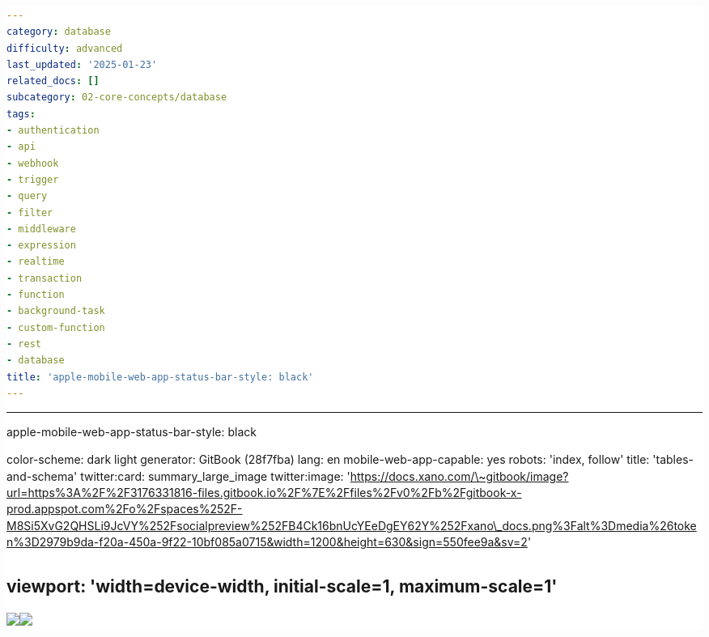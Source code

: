 ```yaml
---
category: database
difficulty: advanced
last_updated: '2025-01-23'
related_docs: []
subcategory: 02-core-concepts/database
tags:
- authentication
- api
- webhook
- trigger
- query
- filter
- middleware
- expression
- realtime
- transaction
- function
- background-task
- custom-function
- rest
- database
title: 'apple-mobile-web-app-status-bar-style: black'
---
```


---
apple-mobile-web-app-status-bar-style: black

color-scheme: dark light
generator: GitBook (28f7fba)
lang: en
mobile-web-app-capable: yes
robots: 'index, follow'
title: 'tables-and-schema'
twitter:card: summary\_large\_image
twitter:image: 'https://docs.xano.com/\~gitbook/image?url=https%3A%2F%2F3176331816-files.gitbook.io%2F%7E%2Ffiles%2Fv0%2Fb%2Fgitbook-x-prod.appspot.com%2Fo%2Fspaces%252F-M8Si5XvG2QHSLi9JcVY%252Fsocialpreview%252FB4Ck16bnUcYEeDgEY62Y%252Fxano\_docs.png%3Falt%3Dmedia%26token%3D2979b9da-f20a-450a-9f22-10bf085a0715&width=1200&height=630&sign=550fee9a&sv=2'

viewport: 'width=device-width, initial-scale=1, maximum-scale=1'
---

[![](../../_gitbook/image771a.jpg?url=https%3A%2F%2F3176331816-files.gitbook.io%2F%7E%2Ffiles%2Fv0%2Fb%2Fgitbook-legacy-files%2Fo%2Fspaces%252F-M8Si5XvG2QHSLi9JcVY%252Favatar-1626464608697.png%3Fgeneration%3D1626464608902290%26alt%3Dmedia&width=32&dpr=4&quality=100&sign=ed8a4004&sv=2)![](../../_gitbook/image771a.jpg?url=https%3A%2F%2F3176331816-files.gitbook.io%2F%7E%2Ffiles%2Fv0%2Fb%2Fgitbook-legacy-files%2Fo%2Fspaces%252F-M8Si5XvG2QHSLi9JcVY%252Favatar-1626464608697.png%3Fgeneration%3D1626464608902290%26alt%3Dmedia&width=32&dpr=4&quality=100&sign=ed8a4004&sv=2)](../../index.html)

